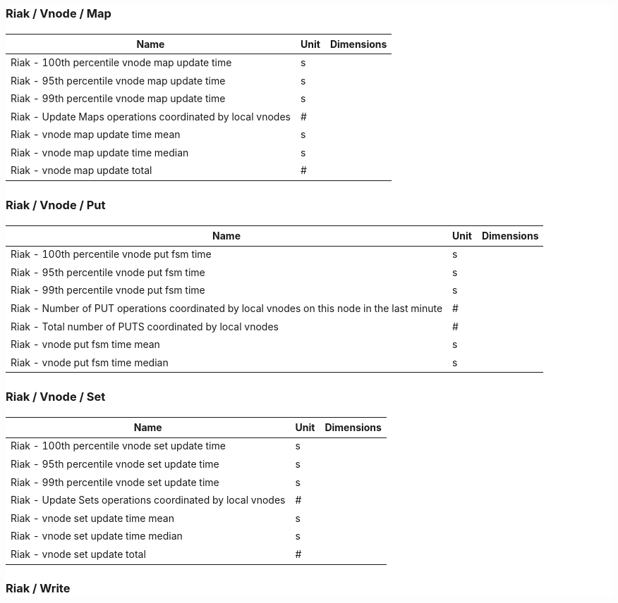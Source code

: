 ### Riak / Vnode / Map 

| Name | Unit | Dimensions |
|------|------|------------|
| Riak - 100th percentile vnode map update time | s |  |
| Riak - 95th percentile vnode map update time | s |  |
| Riak - 99th percentile vnode map update time | s |  |
| Riak - Update Maps operations coordinated by local vnodes | # |  |
| Riak - vnode map update time mean | s |  |
| Riak - vnode map update time median | s |  |
| Riak - vnode map update total | # |  |

### Riak / Vnode / Put 

| Name | Unit | Dimensions |
|------|------|------------|
| Riak - 100th percentile vnode put fsm time | s |  |
| Riak - 95th percentile vnode put fsm time | s |  |
| Riak - 99th percentile vnode put fsm time | s |  |
| Riak - Number of PUT operations coordinated by local vnodes on this node in the last minute | # |  |
| Riak - Total number of PUTS coordinated by local vnodes | # |  |
| Riak - vnode put fsm time mean | s |  |
| Riak - vnode put fsm time median | s |  |

### Riak / Vnode / Set 

| Name | Unit | Dimensions |
|------|------|------------|
| Riak - 100th percentile vnode set update time | s |  |
| Riak - 95th percentile vnode set update time | s |  |
| Riak - 99th percentile vnode set update time | s |  |
| Riak - Update Sets operations coordinated by local vnodes | # |  |
| Riak - vnode set update time mean | s |  |
| Riak - vnode set update time median | s |  |
| Riak - vnode set update total | # |  |

### Riak / Write 
